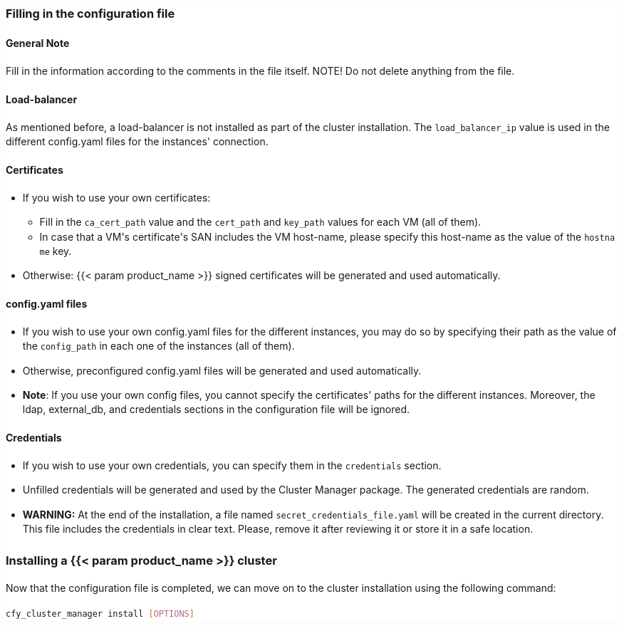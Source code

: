 ### Filling in the configuration file

#### General Note
Fill in the information according to the comments in the file itself.
NOTE! Do not delete anything from the file.

#### Load-balancer
As mentioned before, a load-balancer is not installed as part of the cluster installation.
The `load_balancer_ip` value is used in the different config.yaml files for the instances' connection.

#### Certificates
* If you wish to use your own certificates:
    * Fill in the `ca_cert_path` value and the `cert_path` and `key_path` values for each VM (all of them).
    * In case that a VM's certificate's SAN includes the VM host-name, please specify this host-name as the value
      of the `hostname` key.

* Otherwise: {{< param product_name >}} signed certificates will be generated and used automatically.

#### config.yaml files
* If you wish to use your own config.yaml files for the different instances, you may
do so by specifying their path as the value of the `config_path` in each one of the instances (all of them).

* Otherwise, preconfigured config.yaml files will be generated and used automatically.

* **Note**: If you use your own config files, you cannot specify the certificates' paths for the different instances.
Moreover, the ldap, external_db, and credentials sections in the configuration file will be ignored.

#### Credentials
* If you wish to use your own credentials, you can specify them in the `credentials` section.

* Unfilled credentials will be generated and used by the Cluster Manager package. The generated credentials
are random.

* **WARNING:** At the end of the installation, a file named `secret_credentials_file.yaml` will be created in the current directory.
This file includes the credentials in clear text. Please, remove it after reviewing it or store it in a safe location.   

### Installing a {{< param product_name >}} cluster
Now that the configuration file is completed, we can move on to the cluster installation using the
following command:

```bash
cfy_cluster_manager install [OPTIONS]
```
